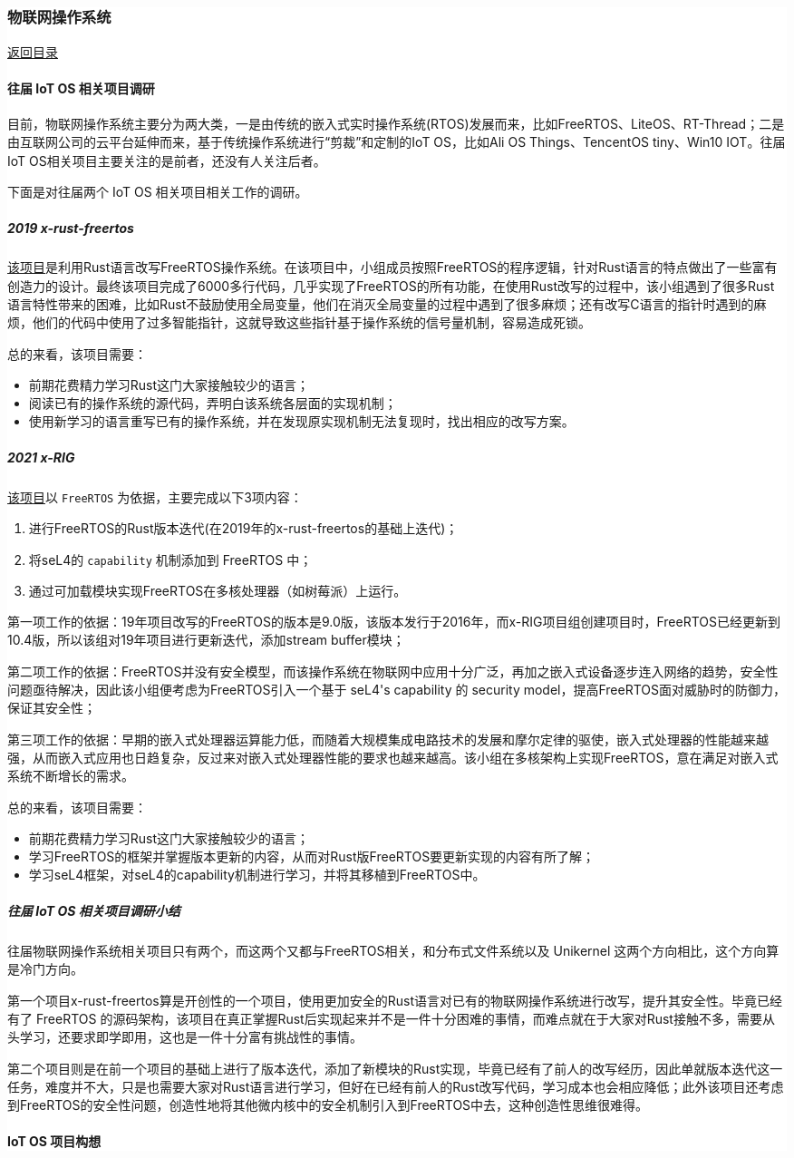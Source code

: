 ### 物联网操作系统

[返回目录](#目录)

#### 往届 IoT OS 相关项目调研

目前，物联网操作系统主要分为两大类，一是由传统的嵌入式实时操作系统(RTOS)发展而来，比如FreeRTOS、LiteOS、RT-Thread；二是由互联网公司的云平台延伸而来，基于传统操作系统进行“剪裁”和定制的IoT OS，比如Ali OS Things、TencentOS tiny、Win10 IOT。往届IoT OS相关项目主要关注的是前者，还没有人关注后者。

下面是对往届两个 IoT OS 相关项目相关工作的调研。

##### 2019 x-rust-freertos

[该项目](https://github.com/OSH-2019/x-rust-freertos)是利用Rust语言改写FreeRTOS操作系统。在该项目中，小组成员按照FreeRTOS的程序逻辑，针对Rust语言的特点做出了一些富有创造力的设计。最终该项目完成了6000多行代码，几乎实现了FreeRTOS的所有功能，在使用Rust改写的过程中，该小组遇到了很多Rust语言特性带来的困难，比如Rust不鼓励使用全局变量，他们在消灭全局变量的过程中遇到了很多麻烦；还有改写C语言的指针时遇到的麻烦，他们的代码中使用了过多智能指针，这就导致这些指针基于操作系统的信号量机制，容易造成死锁。

总的来看，该项目需要：

- 前期花费精力学习Rust这门大家接触较少的语言；
- 阅读已有的操作系统的源代码，弄明白该系统各层面的实现机制；
- 使用新学习的语言重写已有的操作系统，并在发现原实现机制无法复现时，找出相应的改写方案。

##### 2021 x-RIG

[该项目](https://github.com/OSH-2021/x-RIG)以 `FreeRTOS` 为依据，主要完成以下3项内容：

1. 进行FreeRTOS的Rust版本迭代(在2019年的x-rust-freertos的基础上迭代)；

2. 将seL4的 `capability` 机制添加到 FreeRTOS 中；

3. 通过可加载模块实现FreeRTOS在多核处理器（如树莓派）上运行。

第一项工作的依据：19年项目改写的FreeRTOS的版本是9.0版，该版本发行于2016年，而x-RIG项目组创建项目时，FreeRTOS已经更新到10.4版，所以该组对19年项目进行更新迭代，添加stream buffer模块；

第二项工作的依据：FreeRTOS并没有安全模型，而该操作系统在物联网中应用十分广泛，再加之嵌入式设备逐步连入网络的趋势，安全性问题亟待解决，因此该小组便考虑为FreeRTOS引入一个基于 seL4's capability 的 security model，提高FreeRTOS面对威胁时的防御力，保证其安全性；

第三项工作的依据：早期的嵌入式处理器运算能力低，而随着大规模集成电路技术的发展和摩尔定律的驱使，嵌入式处理器的性能越来越强，从而嵌入式应用也日趋复杂，反过来对嵌入式处理器性能的要求也越来越高。该小组在多核架构上实现FreeRTOS，意在满足对嵌入式系统不断增长的需求。

总的来看，该项目需要：

- 前期花费精力学习Rust这门大家接触较少的语言；
- 学习FreeRTOS的框架并掌握版本更新的内容，从而对Rust版FreeRTOS要更新实现的内容有所了解；
- 学习seL4框架，对seL4的capability机制进行学习，并将其移植到FreeRTOS中。

##### 往届 IoT OS 相关项目调研小结

往届物联网操作系统相关项目只有两个，而这两个又都与FreeRTOS相关，和分布式文件系统以及 Unikernel 这两个方向相比，这个方向算是冷门方向。

第一个项目x-rust-freertos算是开创性的一个项目，使用更加安全的Rust语言对已有的物联网操作系统进行改写，提升其安全性。毕竟已经有了 FreeRTOS 的源码架构，该项目在真正掌握Rust后实现起来并不是一件十分困难的事情，而难点就在于大家对Rust接触不多，需要从头学习，还要求即学即用，这也是一件十分富有挑战性的事情。

第二个项目则是在前一个项目的基础上进行了版本迭代，添加了新模块的Rust实现，毕竟已经有了前人的改写经历，因此单就版本迭代这一任务，难度并不大，只是也需要大家对Rust语言进行学习，但好在已经有前人的Rust改写代码，学习成本也会相应降低；此外该项目还考虑到FreeRTOS的安全性问题，创造性地将其他微内核中的安全机制引入到FreeRTOS中去，这种创造性思维很难得。

#### IoT OS 项目构想
